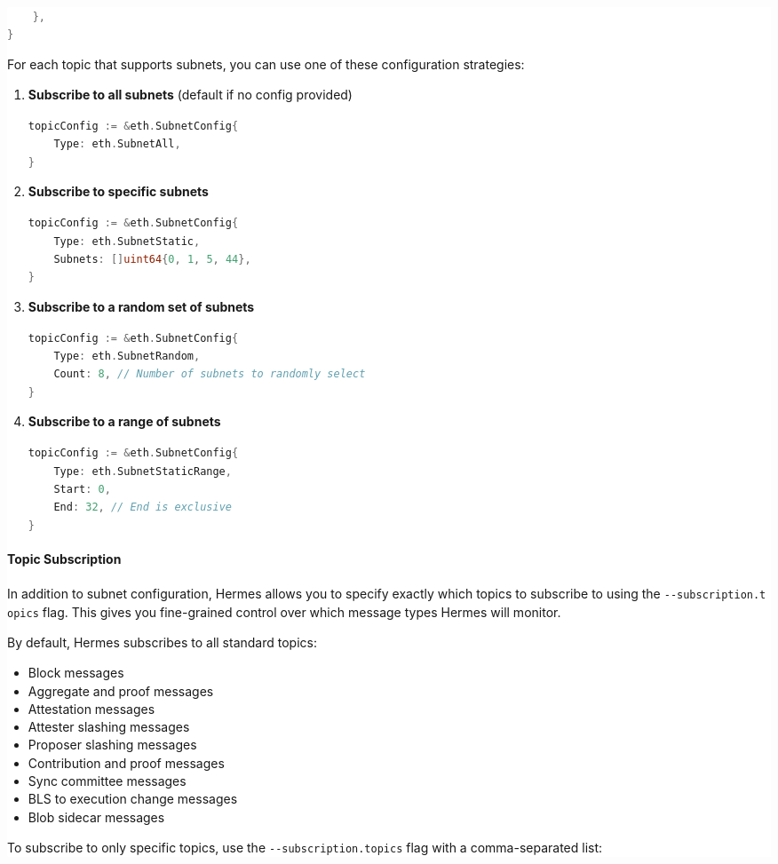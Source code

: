 ```go
    },
}
```

For each topic that supports subnets, you can use one of these configuration strategies:

1. **Subscribe to all subnets** (default if no config provided)
   ```go
   topicConfig := &eth.SubnetConfig{
       Type: eth.SubnetAll,
   }
   ```

2. **Subscribe to specific subnets**
   ```go
   topicConfig := &eth.SubnetConfig{
       Type: eth.SubnetStatic,
       Subnets: []uint64{0, 1, 5, 44},
   }
   ```

3. **Subscribe to a random set of subnets**
   ```go
   topicConfig := &eth.SubnetConfig{
       Type: eth.SubnetRandom,
       Count: 8, // Number of subnets to randomly select
   }
   ```

4. **Subscribe to a range of subnets**
   ```go
   topicConfig := &eth.SubnetConfig{
       Type: eth.SubnetStaticRange,
       Start: 0,
       End: 32, // End is exclusive
   }
   ```

#### Topic Subscription

In addition to subnet configuration, Hermes allows you to specify exactly which topics to subscribe to using the `--subscription.topics` flag. This gives you fine-grained control over which message types Hermes will monitor.

By default, Hermes subscribes to all standard topics:
- Block messages
- Aggregate and proof messages
- Attestation messages
- Attester slashing messages
- Proposer slashing messages
- Contribution and proof messages
- Sync committee messages
- BLS to execution change messages
- Blob sidecar messages

To subscribe to only specific topics, use the `--subscription.topics` flag with a comma-separated list:

